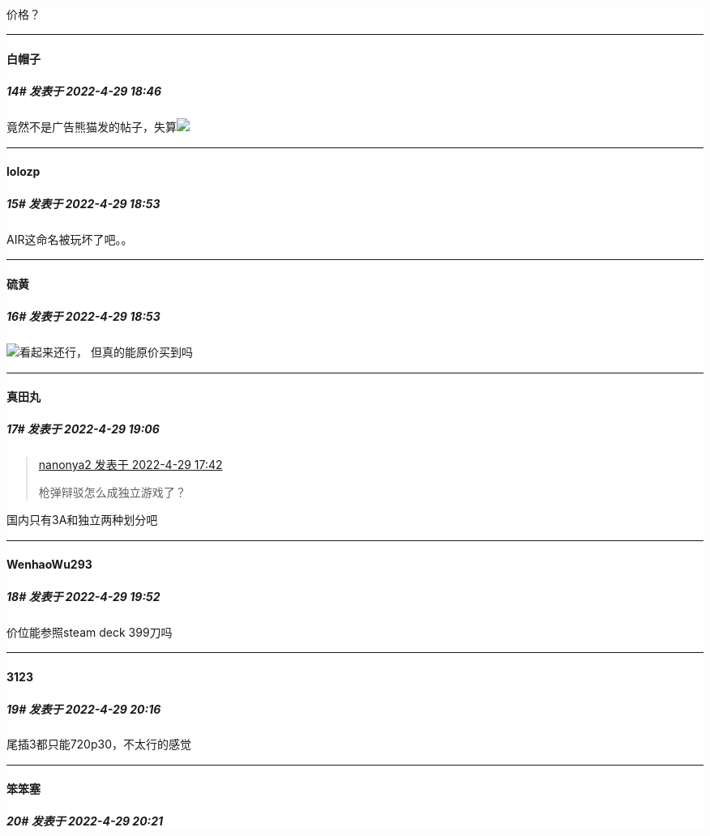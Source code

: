 价格？

*****

####  白帽子  
##### 14#       发表于 2022-4-29 18:46

竟然不是广告熊猫发的帖子，失算<img src="https://static.saraba1st.com/image/smiley/face2017/066.png" referrerpolicy="no-referrer">

*****

####  lolozp  
##### 15#       发表于 2022-4-29 18:53

AIR这命名被玩坏了吧。。

*****

####  硫黄  
##### 16#       发表于 2022-4-29 18:53

<img src="https://static.saraba1st.com/image/smiley/face2017/067.png" referrerpolicy="no-referrer">看起来还行， 但真的能原价买到吗

*****

####  真田丸  
##### 17#       发表于 2022-4-29 19:06

<blockquote><a href="httphttps://bbs.saraba1st.com/2b/forum.php?mod=redirect&amp;goto=findpost&amp;pid=55635245&amp;ptid=2067043" target="_blank">nanonya2 发表于 2022-4-29 17:42</a>

枪弹辩驳怎么成独立游戏了？</blockquote>
国内只有3A和独立两种划分吧

*****

####  WenhaoWu293  
##### 18#       发表于 2022-4-29 19:52

价位能参照steam deck 399刀吗

*****

####  3123  
##### 19#       发表于 2022-4-29 20:16

尾插3都只能720p30，不太行的感觉

*****

####  笨笨塞  
##### 20#       发表于 2022-4-29 20:21
